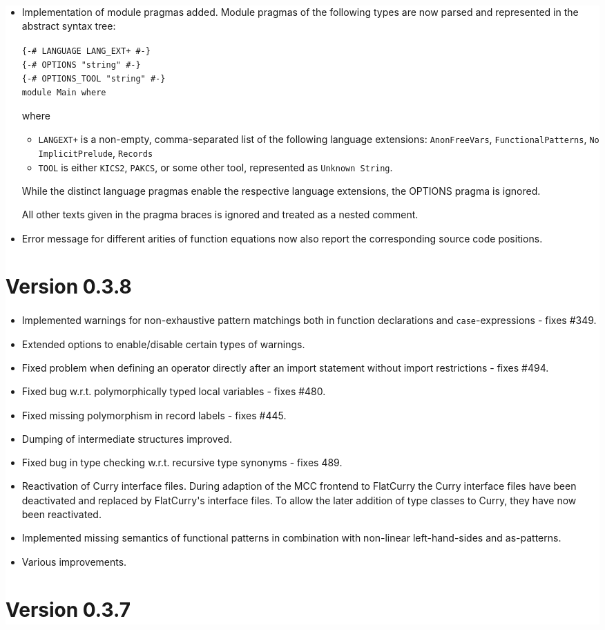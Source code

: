   * Implementation of module pragmas added. Module pragmas of the following
    types are now parsed and represented in the abstract syntax tree:

    ~~~ {.curry}
    {-# LANGUAGE LANG_EXT+ #-}
    {-# OPTIONS "string" #-}
    {-# OPTIONS_TOOL "string" #-}
    module Main where
    ~~~

    where

      - `LANGEXT+` is a non-empty, comma-separated list of the following
        language extensions: `AnonFreeVars`, `FunctionalPatterns`,
        `NoImplicitPrelude`, `Records`
      - `TOOL` is either `KICS2`, `PAKCS`, or some other tool, represented
        as `Unknown String`.

    While the distinct language pragmas enable the respective language
    extensions, the OPTIONS pragma is ignored.

    All other texts given in the pragma braces is ignored and treated as
    a nested comment.

  * Error message for different arities of function equations now also
    report the corresponding source code positions.

Version 0.3.8
=============

  * Implemented warnings for non-exhaustive pattern matchings
    both in function declarations and `case`-expressions - fixes #349.

  * Extended options to enable/disable certain types of warnings.

  * Fixed problem when defining an operator directly after an import statement
    without import restrictions - fixes #494.

  * Fixed bug w.r.t. polymorphically typed local variables - fixes #480.

  * Fixed missing polymorphism in record labels - fixes #445.

  * Dumping of intermediate structures improved.

  * Fixed bug in type checking w.r.t. recursive type synonyms - fixes 489.

  * Reactivation of Curry interface files.
    During adaption of the MCC frontend to FlatCurry the Curry interface
    files have been deactivated and replaced by FlatCurry's interface
    files. To allow the later addition of type classes to Curry,
    they have now been reactivated.

  * Implemented missing semantics of functional patterns in combination
    with non-linear left-hand-sides and as-patterns.

  * Various improvements.

Version 0.3.7
=============
